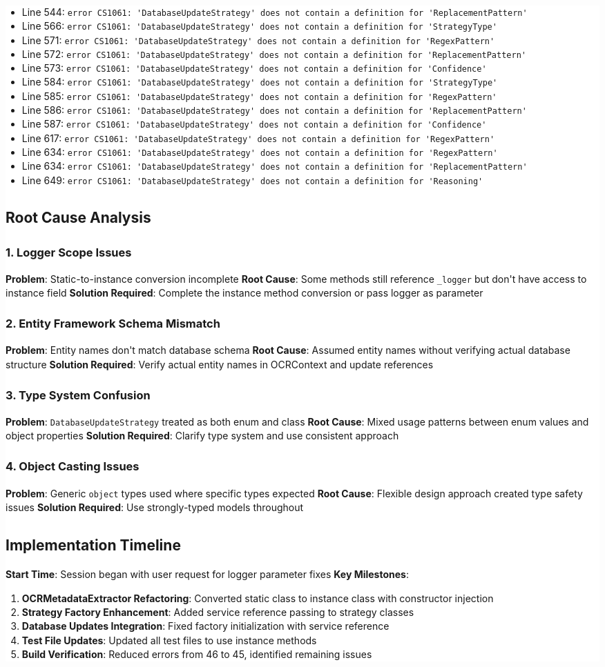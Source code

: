 - Line 544: `error CS1061: 'DatabaseUpdateStrategy' does not contain a definition for 'ReplacementPattern'`
- Line 566: `error CS1061: 'DatabaseUpdateStrategy' does not contain a definition for 'StrategyType'`
- Line 571: `error CS1061: 'DatabaseUpdateStrategy' does not contain a definition for 'RegexPattern'`
- Line 572: `error CS1061: 'DatabaseUpdateStrategy' does not contain a definition for 'ReplacementPattern'`
- Line 573: `error CS1061: 'DatabaseUpdateStrategy' does not contain a definition for 'Confidence'`
- Line 584: `error CS1061: 'DatabaseUpdateStrategy' does not contain a definition for 'StrategyType'`
- Line 585: `error CS1061: 'DatabaseUpdateStrategy' does not contain a definition for 'RegexPattern'`
- Line 586: `error CS1061: 'DatabaseUpdateStrategy' does not contain a definition for 'ReplacementPattern'`
- Line 587: `error CS1061: 'DatabaseUpdateStrategy' does not contain a definition for 'Confidence'`
- Line 617: `error CS1061: 'DatabaseUpdateStrategy' does not contain a definition for 'RegexPattern'`
- Line 634: `error CS1061: 'DatabaseUpdateStrategy' does not contain a definition for 'RegexPattern'`
- Line 634: `error CS1061: 'DatabaseUpdateStrategy' does not contain a definition for 'ReplacementPattern'`
- Line 649: `error CS1061: 'DatabaseUpdateStrategy' does not contain a definition for 'Reasoning'`

## Root Cause Analysis

### 1. Logger Scope Issues
**Problem**: Static-to-instance conversion incomplete
**Root Cause**: Some methods still reference `_logger` but don't have access to instance field
**Solution Required**: Complete the instance method conversion or pass logger as parameter

### 2. Entity Framework Schema Mismatch
**Problem**: Entity names don't match database schema
**Root Cause**: Assumed entity names without verifying actual database structure
**Solution Required**: Verify actual entity names in OCRContext and update references

### 3. Type System Confusion
**Problem**: `DatabaseUpdateStrategy` treated as both enum and class
**Root Cause**: Mixed usage patterns between enum values and object properties
**Solution Required**: Clarify type system and use consistent approach

### 4. Object Casting Issues
**Problem**: Generic `object` types used where specific types expected
**Root Cause**: Flexible design approach created type safety issues
**Solution Required**: Use strongly-typed models throughout

## Implementation Timeline

**Start Time**: Session began with user request for logger parameter fixes
**Key Milestones**:
1. **OCRMetadataExtractor Refactoring**: Converted static class to instance class with constructor injection
2. **Strategy Factory Enhancement**: Added service reference passing to strategy classes
3. **Database Updates Integration**: Fixed factory initialization with service reference
4. **Test File Updates**: Updated all test files to use instance methods
5. **Build Verification**: Reduced errors from 46 to 45, identified remaining issues
